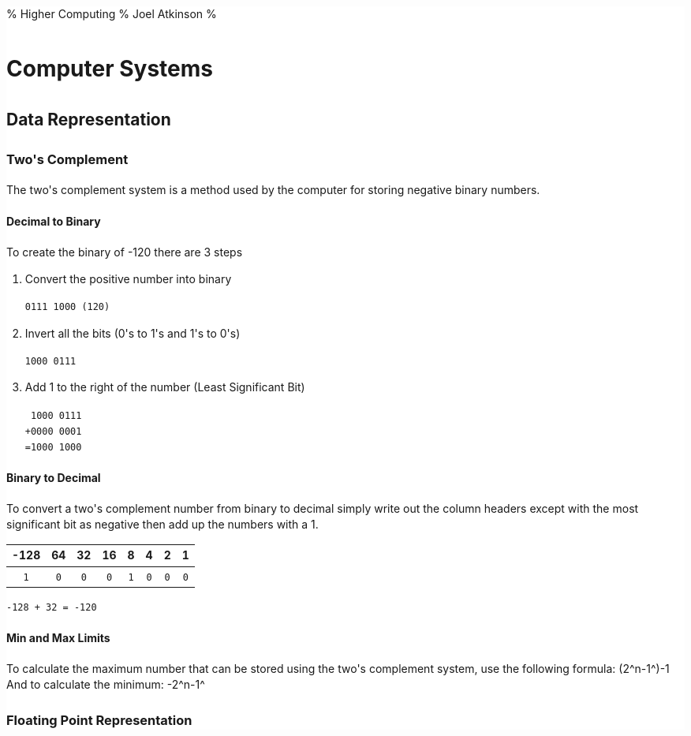 % Higher Computing
% Joel Atkinson
%

# Computer Systems

## Data Representation

### Two's Complement

The two's complement system is a method used by the computer for storing negative binary numbers.

#### Decimal to Binary

To create the binary of -120 there are 3 steps

1. Convert the positive number into binary

	`0111 1000 (120)`

2. Invert all the bits (0's to 1's and 1's to 0's)

	`1000 0111`

3. Add 1 to the right of the number (Least Significant Bit)

	```
	 1000 0111
	+0000 0001
	=1000 1000
	```

#### Binary to Decimal

To convert a two's complement number from binary to decimal simply write out the column headers except with the most significant bit as negative then add up the numbers with a 1.

| -128 | 64 | 32 | 16 | 8 | 4 | 2 | 1 |
|:-:|:-:|:-:|:-:|:-:|:-:|:-:|:-:|
| `1` | `0` | `0` | `0` | `1` | `0` | `0` | `0` |

`-128 + 32 = -120`

#### Min and Max Limits

To calculate the maximum number that can be stored using the two's complement system, use the following formula:
(2^n-1^)-1
And to calculate the minimum:
-2^n-1^

### Floating Point Representation
